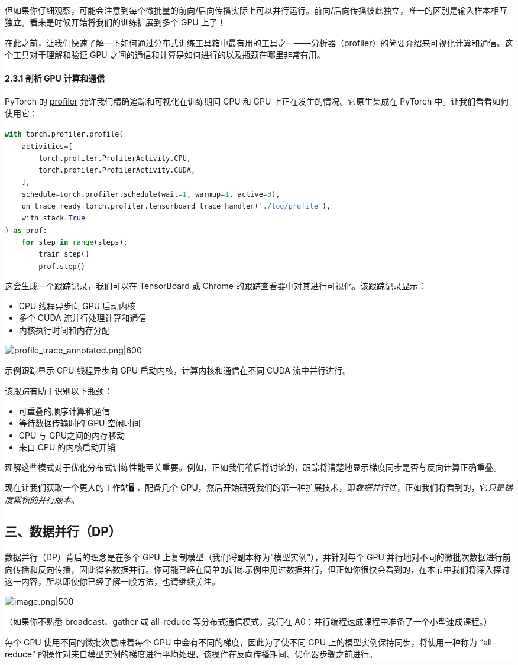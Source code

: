 但如果你仔细观察，可能会注意到每个微批量的前向/后向传播实际上可以并行运行。前向/后向传播彼此独立，唯一的区别是输入样本相互独立。看来是时候开始将我们的训练扩展到多个 GPU 上了！

在此之前，让我们快速了解一下如何通过分布式训练工具箱中最有用的工具之一——分析器（profiler）的简要介绍来可视化计算和通信。这个工具对于理解和验证 GPU 之间的通信和计算是如何进行的以及瓶颈在哪里非常有用。

#### 2.3.1 剖析 GPU 计算和通信

PyTorch 的 [profiler](https://pytorch.org/tutorials/recipes/recipes/profiler_recipe.html) 允许我们精确追踪和可视化在训练期间 CPU 和 GPU 上正在发生的情况。它原生集成在 PyTorch 中。让我们看看如何使用它：

```python
with torch.profiler.profile( 
	activities=[ 
		torch.profiler.ProfilerActivity.CPU,
		torch.profiler.ProfilerActivity.CUDA, 
	], 
	schedule=torch.profiler.schedule(wait=1, warmup=1, active=3),
	on_trace_ready=torch.profiler.tensorboard_trace_handler('./log/profile'),
	with_stack=True
) as prof: 
	for step in range(steps): 
		train_step() 
		prof.step()
```

这会生成一个跟踪记录，我们可以在 TensorBoard 或 Chrome 的跟踪查看器中对其进行可视化。该跟踪记录显示：

* CPU 线程异步向 GPU 启动内核  
* 多个 CUDA 流并行处理计算和通信  
* 内核执行时间和内存分配

![profile_trace_annotated.png|600](https://nanotron-ultrascale-playbook.static.hf.space/assets/images/profile_trace_annotated.png)

示例跟踪显示 CPU 线程异步向 GPU 启动内核，计算内核和通信在不同 CUDA 流中并行进行。

该跟踪有助于识别以下瓶颈：

- 可重叠的顺序计算和通信
- 等待数据传输时的 GPU 空闲时间
- CPU 与 GPU之间的内存移动
- 来自 CPU 的内核启动开销

理解这些模式对于优化分布式训练性能至关重要。例如，正如我们稍后将讨论的，跟踪将清楚地显示梯度同步是否与反向计算正确重叠。

现在让我们获取一个更大的工作站🖥️ ，配备几个 GPU，然后开始研究我们的第一种扩展技术，即*数据并行性*，正如我们将看到的，它*只是梯度累积的并行版本*。


## 三、数据并行（DP）

数据并行（DP）背后的理念是在多个 GPU 上复制模型（我们将副本称为“模型实例”），并针对每个 GPU 并行地对不同的微批次数据进行前向传播和反向传播，因此得名数据并行。你可能已经在简单的训练示例中见过数据并行，但正如你很快会看到的，在本节中我们将深入探讨这一内容，所以即使你已经了解一般方法，也请继续关注。

![image.png|500](https://nanotron-ultrascale-playbook.static.hf.space/assets/images/dp_diagram.png)

（如果你不熟悉 broadcast、gather 或 all-reduce 等分布式通信模式，我们在 A0：并行编程速成课程中准备了一个小型速成课程。）

每个 GPU 使用不同的微批次意味着每个 GPU 中会有不同的梯度，因此为了使不同 GPU 上的模型实例保持同步，将使用一种称为 “all-reduce” 的操作对来自模型实例的梯度进行平均处理，该操作在反向传播期间、优化器步骤之前进行。
